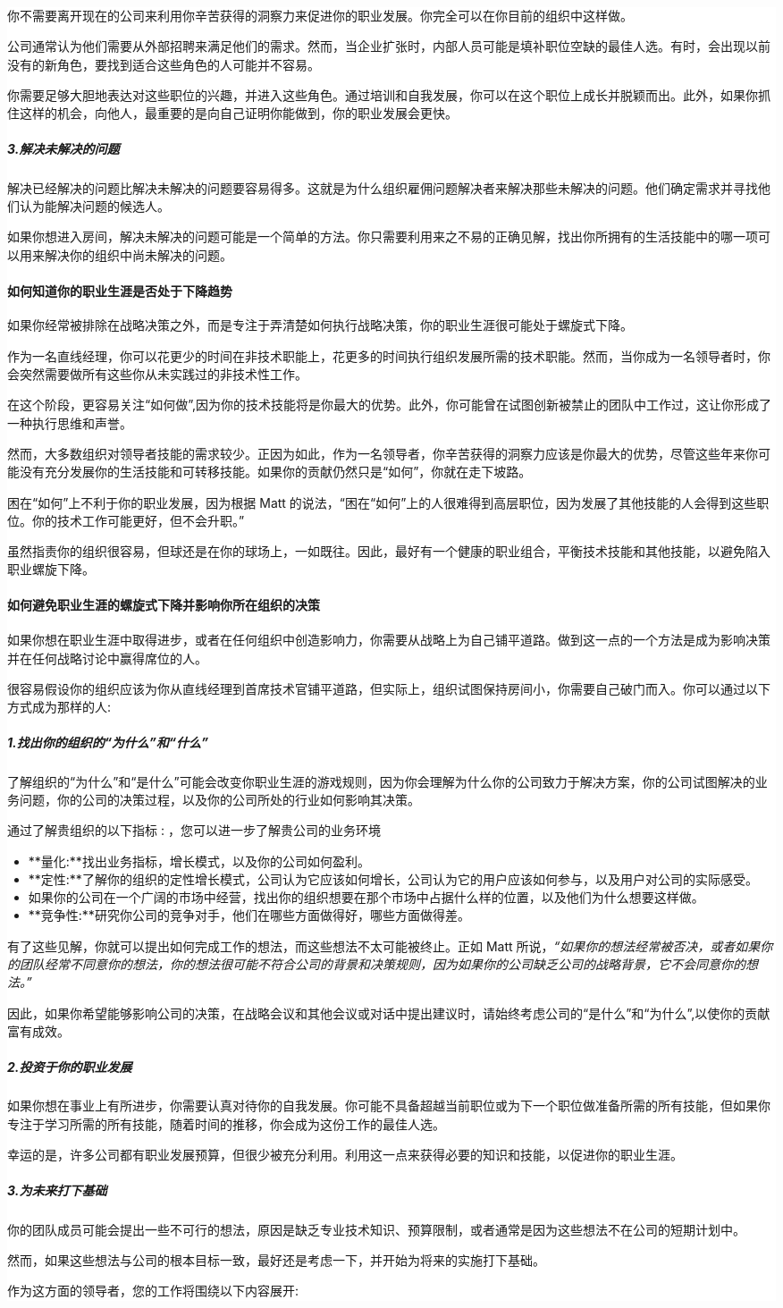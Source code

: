 你不需要离开现在的公司来利用你辛苦获得的洞察力来促进你的职业发展。你完全可以在你目前的组织中这样做。

公司通常认为他们需要从外部招聘来满足他们的需求。然而，当企业扩张时，内部人员可能是填补职位空缺的最佳人选。有时，会出现以前没有的新角色，要找到适合这些角色的人可能并不容易。

你需要足够大胆地表达对这些职位的兴趣，并进入这些角色。通过培训和自我发展，你可以在这个职位上成长并脱颖而出。此外，如果你抓住这样的机会，向他人，最重要的是向自己证明你能做到，你的职业发展会更快。

##### 3.解决未解决的问题

解决已经解决的问题比解决未解决的问题要容易得多。这就是为什么组织雇佣问题解决者来解决那些未解决的问题。他们确定需求并寻找他们认为能解决问题的候选人。

如果你想进入房间，解决未解决的问题可能是一个简单的方法。你只需要利用来之不易的正确见解，找出你所拥有的生活技能中的哪一项可以用来解决你的组织中尚未解决的问题。

#### 如何知道你的职业生涯是否处于下降趋势

如果你经常被排除在战略决策之外，而是专注于弄清楚如何执行战略决策，你的职业生涯很可能处于螺旋式下降。

作为一名直线经理，你可以花更少的时间在非技术职能上，花更多的时间执行组织发展所需的技术职能。然而，当你成为一名领导者时，你会突然需要做所有这些你从未实践过的非技术性工作。

在这个阶段，更容易关注“如何做”,因为你的技术技能将是你最大的优势。此外，你可能曾在试图创新被禁止的团队中工作过，这让你形成了一种执行思维和声誉。

然而，大多数组织对领导者技能的需求较少。正因为如此，作为一名领导者，你辛苦获得的洞察力应该是你最大的优势，尽管这些年来你可能没有充分发展你的生活技能和可转移技能。如果你的贡献仍然只是“如何”，你就在走下坡路。

困在“如何”上不利于你的职业发展，因为根据 Matt 的说法，“困在“如何”上的人很难得到高层职位，因为发展了其他技能的人会得到这些职位。你的技术工作可能更好，但不会升职。”

虽然指责你的组织很容易，但球还是在你的球场上，一如既往。因此，最好有一个健康的职业组合，平衡技术技能和其他技能，以避免陷入职业螺旋下降。

#### 如何避免职业生涯的螺旋式下降并影响你所在组织的决策

如果你想在职业生涯中取得进步，或者在任何组织中创造影响力，你需要从战略上为自己铺平道路。做到这一点的一个方法是成为影响决策并在任何战略讨论中赢得席位的人。

很容易假设你的组织应该为你从直线经理到首席技术官铺平道路，但实际上，组织试图保持房间小，你需要自己破门而入。你可以通过以下方式成为那样的人:

##### 1.找出你的组织的“为什么”和“什么”

了解组织的“为什么”和“是什么”可能会改变你职业生涯的游戏规则，因为你会理解为什么你的公司致力于解决方案，你的公司试图解决的业务问题，你的公司的决策过程，以及你的公司所处的行业如何影响其决策。

通过了解贵组织的以下指标 : ，您可以进一步了解贵公司的业务环境

*   **量化:**找出业务指标，增长模式，以及你的公司如何盈利。
*   **定性:**了解你的组织的定性增长模式，公司认为它应该如何增长，公司认为它的用户应该如何参与，以及用户对公司的实际感受。
*   如果你的公司在一个广阔的市场中经营，找出你的组织想要在那个市场中占据什么样的位置，以及他们为什么想要这样做。
*   **竞争性:**研究你公司的竞争对手，他们在哪些方面做得好，哪些方面做得差。

有了这些见解，你就可以提出如何完成工作的想法，而这些想法不太可能被终止。正如 Matt 所说，*“如果你的想法经常被否决，或者如果你的团队经常不同意你的想法，你的想法很可能不符合公司的背景和决策规则，因为如果你的公司缺乏公司的战略背景，它不会同意你的想法。”*

因此，如果你希望能够影响公司的决策，在战略会议和其他会议或对话中提出建议时，请始终考虑公司的“是什么”和“为什么”,以使你的贡献富有成效。

##### 2.投资于你的职业发展

如果你想在事业上有所进步，你需要认真对待你的自我发展。你可能不具备超越当前职位或为下一个职位做准备所需的所有技能，但如果你专注于学习所需的所有技能，随着时间的推移，你会成为这份工作的最佳人选。

幸运的是，许多公司都有职业发展预算，但很少被充分利用。利用这一点来获得必要的知识和技能，以促进你的职业生涯。

##### 3.为未来打下基础

你的团队成员可能会提出一些不可行的想法，原因是缺乏专业技术知识、预算限制，或者通常是因为这些想法不在公司的短期计划中。

然而，如果这些想法与公司的根本目标一致，最好还是考虑一下，并开始为将来的实施打下基础。

作为这方面的领导者，您的工作将围绕以下内容展开:
